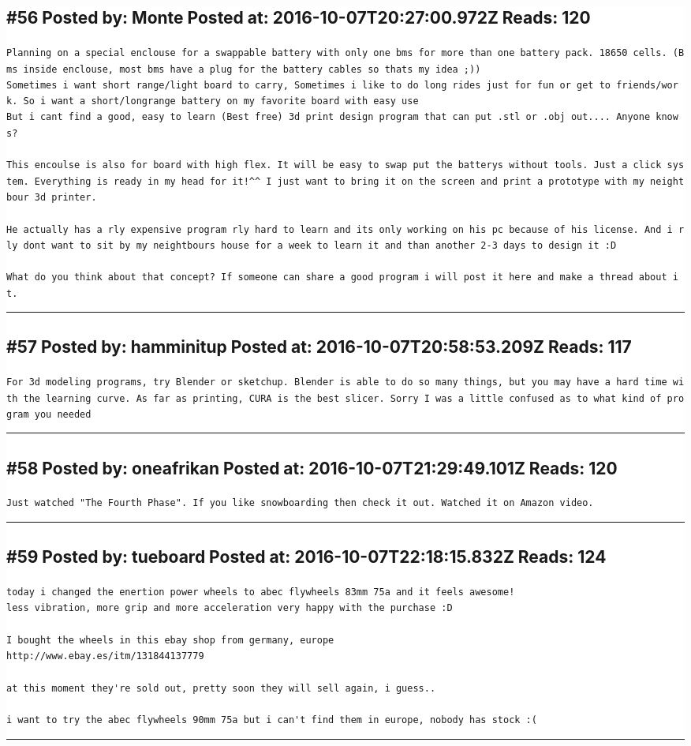 ## \#56 Posted by: Monte Posted at: 2016-10-07T20:27:00.972Z Reads: 120

```
Planning on a special enclouse for a swappable battery with only one bms for more than one battery pack. 18650 cells. (Bms inside enclouse, most bms have a plug for the battery cables so thats my idea ;))
Sometimes i want short range/light board to carry, Sometimes i like to do long rides just for fun or get to friends/work. So i want a short/longrange battery on my favorite board with easy use
But i cant find a good, easy to learn (Best free) 3d print design program that can put .stl or .obj out.... Anyone knows?

This encoulse is also for board with high flex. It will be easy to swap put the batterys without tools. Just a click system. Everything is ready in my head for it!^^ I just want to bring it on the screen and print a prototype with my neightbour 3d printer.

He actually has a rly expensive program rly hard to learn and its only working on his pc because of his license. And i rly dont want to sit by my neightbours house for a week to learn it and than another 2-3 days to design it :D

What do you think about that concept? If someone can share a good program i will post it here and make a thread about it.
```

---
## \#57 Posted by: hamminitup Posted at: 2016-10-07T20:58:53.209Z Reads: 117

```
For 3d modeling programs, try Blender or sketchup. Blender is able to do so many things, but you may have a hard time with the learning curve. As far as printing, CURA is the best slicer. Sorry I was a little confused as to what kind of program you needed
```

---
## \#58 Posted by: oneafrikan Posted at: 2016-10-07T21:29:49.101Z Reads: 120

```
Just watched "The Fourth Phase". If you like snowboarding then check it out. Watched it on Amazon video.
```

---
## \#59 Posted by: tueboard Posted at: 2016-10-07T22:18:15.832Z Reads: 124

```
today i changed the enertion power wheels to abec flywheels 83mm 75a and it feels awesome! 
less vibration, more grip and more acceleration very happy with the purchase :D

I bought the wheels in this ebay shop from germany, europe
http://www.ebay.es/itm/131844137779

at this moment they're sold out, pretty soon they will sell again, i guess..

i want to try the abec flywheels 90mm 75a but i can't find them in europe, nobody has stock :(
```

---
